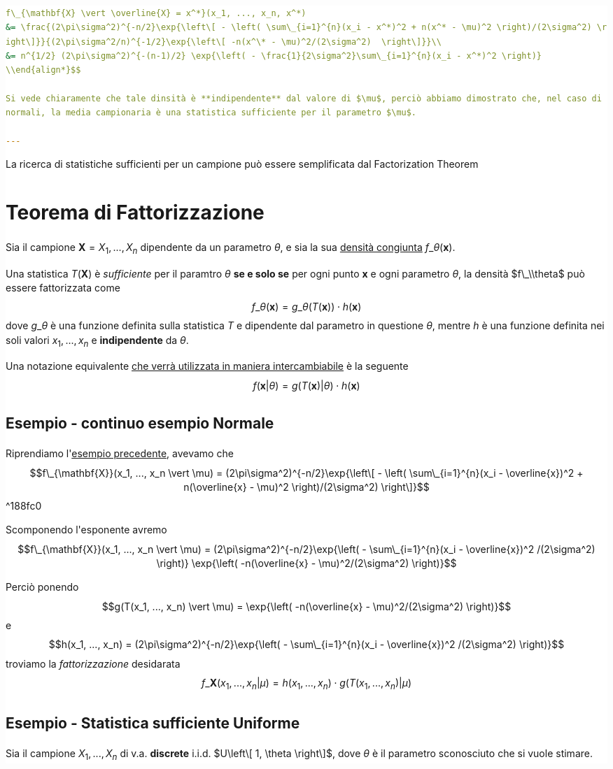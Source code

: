 ```yaml
f\_{\mathbf{X} \vert \overline{X} = x^*}(x_1, ..., x_n, x^*)
&= \frac{(2\pi\sigma^2)^{-n/2}\exp{\left\[ - \left( \sum\_{i=1}^{n}(x_i - x^*)^2 + n(x^* - \mu)^2 \right)/(2\sigma^2) \right\]}}{(2\pi\sigma^2/n)^{-1/2}\exp{\left\[ -n(x^\* - \mu)^2/(2\sigma^2)  \right\]}}\\
&= n^{1/2} (2\pi\sigma^2)^{-(n-1)/2} \exp{\left( - \frac{1}{2\sigma^2}\sum\_{i=1}^{n}(x_i - x^*)^2 \right)} 
\\end{align*}$$

Si vede chiaramente che tale dinsità è **indipendente** dal valore di $\mu$, perciò abbiamo dimostrato che, nel caso di normali, la media campionaria è una statistica sufficiente per il parametro $\mu$.

---
```


La ricerca di statistiche sufficienti per un campione può essere semplificata dal Factorization Theorem

# Teorema di Fattorizzazione

Sia il campione $\mathbf{X} = X_1, ..., X_n$ dipendente da un parametro $\theta$, e sia la sua [densità congiunta](Distribuzioni%20Multivariate.md#joint-pdf) $f\_{\theta}(\mathbf{x})$.

Una statistica $T(\mathbf{X})$ è *sufficiente* per il paramtro $\theta$ **se e solo se** per ogni punto $\mathbf{x}$ e ogni parametro $\theta$, la densità $f\_\\theta$ può essere fattorizzata come $$f\_{\theta}(\mathbf{x}) = g\_{\theta}(T(\mathbf{x})) \cdot h(\mathbf{x})$$ dove $g\_{\theta}$ è una funzione definita sulla statistica $T$ e dipendente dal parametro in questione $\theta$, mentre $h$ è una funzione definita nei soli valori $x_1, ..., x_n$ e **indipendente** da $\theta$.

Una notazione equivalente <u>che verrà utilizzata in maniera intercambiabile</u> è la seguente $$f(\mathbf{x} \vert \theta) = g(T(\mathbf{x}) \vert \theta) \cdot h(\mathbf{x})$$

## Esempio - continuo esempio Normale

Riprendiamo l'[esempio precedente](Statistiche%20Sufficienti.md#esempio-media-campionaria-di-normali), avevamo che $$f\_{\mathbf{X}}(x_1, ..., x_n \vert \mu) = (2\pi\sigma^2)^{-n/2}\exp{\left\[ - \left( \sum\_{i=1}^{n}(x_i - \overline{x})^2 + n(\overline{x} - \mu)^2 \right)/(2\sigma^2) \right\]}$$  ^188fc0

Scomponendo l'esponente avremo 
$$f\_{\mathbf{X}}(x_1, ..., x_n \vert \mu) = (2\pi\sigma^2)^{-n/2}\exp{\left( - \sum\_{i=1}^{n}(x_i - \overline{x})^2 /(2\sigma^2) \right)} \exp{\left( -n(\overline{x} - \mu)^2/(2\sigma^2) \right)}$$

Perciò ponendo $$g(T(x_1, ..., x_n) \vert \mu) = \exp{\left( -n(\overline{x} - \mu)^2/(2\sigma^2) \right)}$$ e $$h(x_1, ..., x_n) = (2\pi\sigma^2)^{-n/2}\exp{\left( - \sum\_{i=1}^{n}(x_i - \overline{x})^2 /(2\sigma^2) \right)}$$ troviamo la *fattorizzazione* desidarata $$f\_{\mathbf{X}}(x_1, ..., x_n \vert \mu) = h(x_1, ..., x_n) \cdot g(T(x_1, ..., x_n) \vert \mu)$$

## Esempio - Statistica sufficiente Uniforme

Sia il campione $X_1, ..., X_n$ di v.a. **discrete** i.i.d. $U\left\[ 1, \theta \right\]$, dove $\theta$ è il parametro sconosciuto che si vuole stimare.
